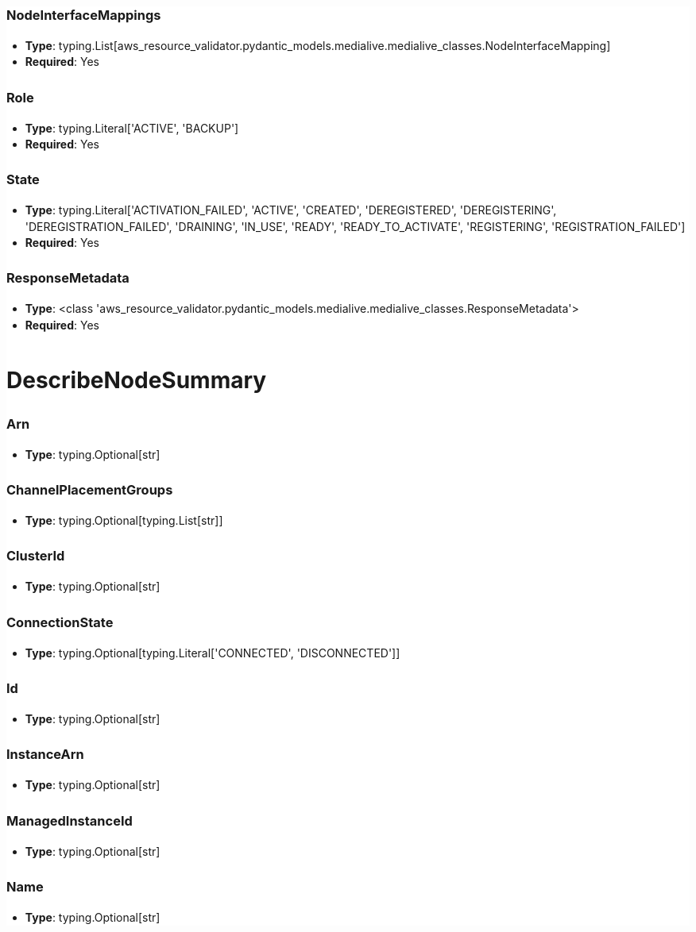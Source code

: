### NodeInterfaceMappings
- **Type**: typing.List[aws_resource_validator.pydantic_models.medialive.medialive_classes.NodeInterfaceMapping]
- **Required**: Yes

### Role
- **Type**: typing.Literal['ACTIVE', 'BACKUP']
- **Required**: Yes

### State
- **Type**: typing.Literal['ACTIVATION_FAILED', 'ACTIVE', 'CREATED', 'DEREGISTERED', 'DEREGISTERING', 'DEREGISTRATION_FAILED', 'DRAINING', 'IN_USE', 'READY', 'READY_TO_ACTIVATE', 'REGISTERING', 'REGISTRATION_FAILED']
- **Required**: Yes

### ResponseMetadata
- **Type**: <class 'aws_resource_validator.pydantic_models.medialive.medialive_classes.ResponseMetadata'>
- **Required**: Yes


# DescribeNodeSummary

### Arn
- **Type**: typing.Optional[str]

### ChannelPlacementGroups
- **Type**: typing.Optional[typing.List[str]]

### ClusterId
- **Type**: typing.Optional[str]

### ConnectionState
- **Type**: typing.Optional[typing.Literal['CONNECTED', 'DISCONNECTED']]

### Id
- **Type**: typing.Optional[str]

### InstanceArn
- **Type**: typing.Optional[str]

### ManagedInstanceId
- **Type**: typing.Optional[str]

### Name
- **Type**: typing.Optional[str]

